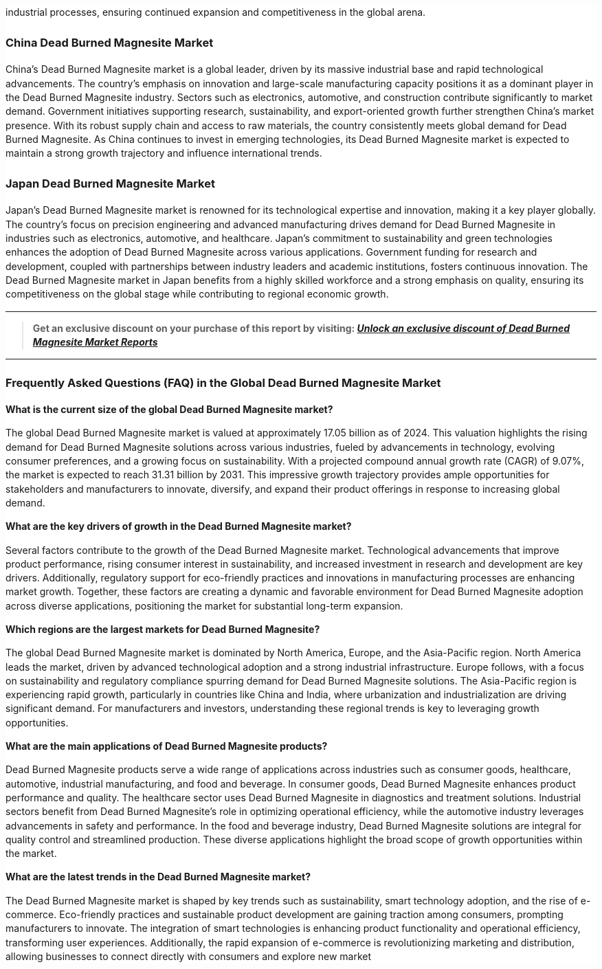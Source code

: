 industrial processes, ensuring continued expansion and competitiveness in the global arena.</p><h3>China Dead Burned Magnesite Market</h3><p>China&rsquo;s Dead Burned Magnesite market is a global leader, driven by its massive industrial base and rapid technological advancements. The country&rsquo;s emphasis on innovation and large-scale manufacturing capacity positions it as a dominant player in the Dead Burned Magnesite industry. Sectors such as electronics, automotive, and construction contribute significantly to market demand. Government initiatives supporting research, sustainability, and export-oriented growth further strengthen China&rsquo;s market presence. With its robust supply chain and access to raw materials, the country consistently meets global demand for Dead Burned Magnesite. As China continues to invest in emerging technologies, its Dead Burned Magnesite market is expected to maintain a strong growth trajectory and influence international trends.</p><h3>Japan Dead Burned Magnesite Market</h3><p>Japan&rsquo;s Dead Burned Magnesite market is renowned for its technological expertise and innovation, making it a key player globally. The country&rsquo;s focus on precision engineering and advanced manufacturing drives demand for Dead Burned Magnesite in industries such as electronics, automotive, and healthcare. Japan&rsquo;s commitment to sustainability and green technologies enhances the adoption of Dead Burned Magnesite across various applications. Government funding for research and development, coupled with partnerships between industry leaders and academic institutions, fosters continuous innovation. The Dead Burned Magnesite market in Japan benefits from a highly skilled workforce and a strong emphasis on quality, ensuring its competitiveness on the global stage while contributing to regional economic growth.</p><hr /><blockquote><p><strong>Get an exclusive discount on your purchase of this report by visiting: <em><a href="://marketresearchpulse.com/ask-for-discount/123465?utm_source=Github&amp;utm_medium=0115">Unlock an exclusive discount of Dead Burned Magnesite Market Reports</a></em>&nbsp;</strong></p></blockquote><hr /><h3>Frequently Asked Questions (FAQ) in the Global Dead Burned Magnesite Market</h3><p><strong>What is the current size of the global Dead Burned Magnesite market?</strong></p><p>The global Dead Burned Magnesite market is valued at approximately 17.05 billion as of 2024. This valuation highlights the rising demand for Dead Burned Magnesite solutions across various industries, fueled by advancements in technology, evolving consumer preferences, and a growing focus on sustainability. With a projected compound annual growth rate (CAGR) of 9.07%, the market is expected to reach 31.31 billion by 2031. This impressive growth trajectory provides ample opportunities for stakeholders and manufacturers to innovate, diversify, and expand their product offerings in response to increasing global demand.</p><p><strong>What are the key drivers of growth in the Dead Burned Magnesite market?</strong></p><p>Several factors contribute to the growth of the Dead Burned Magnesite market. Technological advancements that improve product performance, rising consumer interest in sustainability, and increased investment in research and development are key drivers. Additionally, regulatory support for eco-friendly practices and innovations in manufacturing processes are enhancing market growth. Together, these factors are creating a dynamic and favorable environment for Dead Burned Magnesite adoption across diverse applications, positioning the market for substantial long-term expansion.</p><p><strong>Which regions are the largest markets for Dead Burned Magnesite?</strong></p><p>The global Dead Burned Magnesite market is dominated by North America, Europe, and the Asia-Pacific region. North America leads the market, driven by advanced technological adoption and a strong industrial infrastructure. Europe follows, with a focus on sustainability and regulatory compliance spurring demand for Dead Burned Magnesite solutions. The Asia-Pacific region is experiencing rapid growth, particularly in countries like China and India, where urbanization and industrialization are driving significant demand. For manufacturers and investors, understanding these regional trends is key to leveraging growth opportunities.</p><p><strong>What are the main applications of Dead Burned Magnesite products?</strong></p><p>Dead Burned Magnesite products serve a wide range of applications across industries such as consumer goods, healthcare, automotive, industrial manufacturing, and food and beverage. In consumer goods, Dead Burned Magnesite enhances product performance and quality. The healthcare sector uses Dead Burned Magnesite in diagnostics and treatment solutions. Industrial sectors benefit from Dead Burned Magnesite&rsquo;s role in optimizing operational efficiency, while the automotive industry leverages advancements in safety and performance. In the food and beverage industry, Dead Burned Magnesite solutions are integral for quality control and streamlined production. These diverse applications highlight the broad scope of growth opportunities within the market.</p><p><strong>What are the latest trends in the Dead Burned Magnesite market?</strong></p><p>The Dead Burned Magnesite market is shaped by key trends such as sustainability, smart technology adoption, and the rise of e-commerce. Eco-friendly practices and sustainable product development are gaining traction among consumers, prompting manufacturers to innovate. The integration of smart technologies is enhancing product functionality and operational efficiency, transforming user experiences. Additionally, the rapid expansion of e-commerce is revolutionizing marketing and distribution, allowing businesses to connect directly with consumers and explore new market